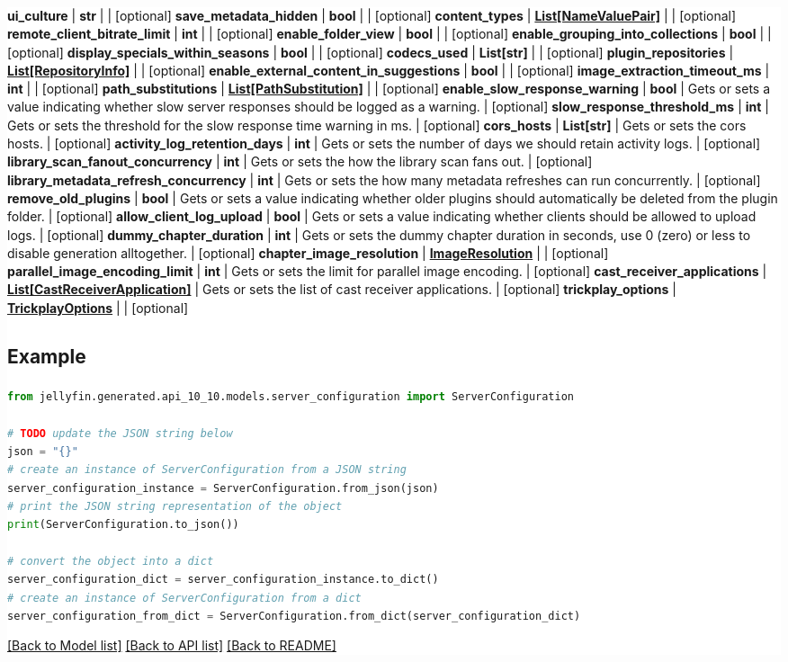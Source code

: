 **ui_culture** | **str** |  | [optional] 
**save_metadata_hidden** | **bool** |  | [optional] 
**content_types** | [**List[NameValuePair]**](NameValuePair.md) |  | [optional] 
**remote_client_bitrate_limit** | **int** |  | [optional] 
**enable_folder_view** | **bool** |  | [optional] 
**enable_grouping_into_collections** | **bool** |  | [optional] 
**display_specials_within_seasons** | **bool** |  | [optional] 
**codecs_used** | **List[str]** |  | [optional] 
**plugin_repositories** | [**List[RepositoryInfo]**](RepositoryInfo.md) |  | [optional] 
**enable_external_content_in_suggestions** | **bool** |  | [optional] 
**image_extraction_timeout_ms** | **int** |  | [optional] 
**path_substitutions** | [**List[PathSubstitution]**](PathSubstitution.md) |  | [optional] 
**enable_slow_response_warning** | **bool** | Gets or sets a value indicating whether slow server responses should be logged as a warning. | [optional] 
**slow_response_threshold_ms** | **int** | Gets or sets the threshold for the slow response time warning in ms. | [optional] 
**cors_hosts** | **List[str]** | Gets or sets the cors hosts. | [optional] 
**activity_log_retention_days** | **int** | Gets or sets the number of days we should retain activity logs. | [optional] 
**library_scan_fanout_concurrency** | **int** | Gets or sets the how the library scan fans out. | [optional] 
**library_metadata_refresh_concurrency** | **int** | Gets or sets the how many metadata refreshes can run concurrently. | [optional] 
**remove_old_plugins** | **bool** | Gets or sets a value indicating whether older plugins should automatically be deleted from the plugin folder. | [optional] 
**allow_client_log_upload** | **bool** | Gets or sets a value indicating whether clients should be allowed to upload logs. | [optional] 
**dummy_chapter_duration** | **int** | Gets or sets the dummy chapter duration in seconds, use 0 (zero) or less to disable generation alltogether. | [optional] 
**chapter_image_resolution** | [**ImageResolution**](ImageResolution.md) |  | [optional] 
**parallel_image_encoding_limit** | **int** | Gets or sets the limit for parallel image encoding. | [optional] 
**cast_receiver_applications** | [**List[CastReceiverApplication]**](CastReceiverApplication.md) | Gets or sets the list of cast receiver applications. | [optional] 
**trickplay_options** | [**TrickplayOptions**](TrickplayOptions.md) |  | [optional] 

## Example

```python
from jellyfin.generated.api_10_10.models.server_configuration import ServerConfiguration

# TODO update the JSON string below
json = "{}"
# create an instance of ServerConfiguration from a JSON string
server_configuration_instance = ServerConfiguration.from_json(json)
# print the JSON string representation of the object
print(ServerConfiguration.to_json())

# convert the object into a dict
server_configuration_dict = server_configuration_instance.to_dict()
# create an instance of ServerConfiguration from a dict
server_configuration_from_dict = ServerConfiguration.from_dict(server_configuration_dict)
```
[[Back to Model list]](README.md#documentation-for-models) [[Back to API list]](README.md#documentation-for-api-endpoints) [[Back to README]](README.md)


